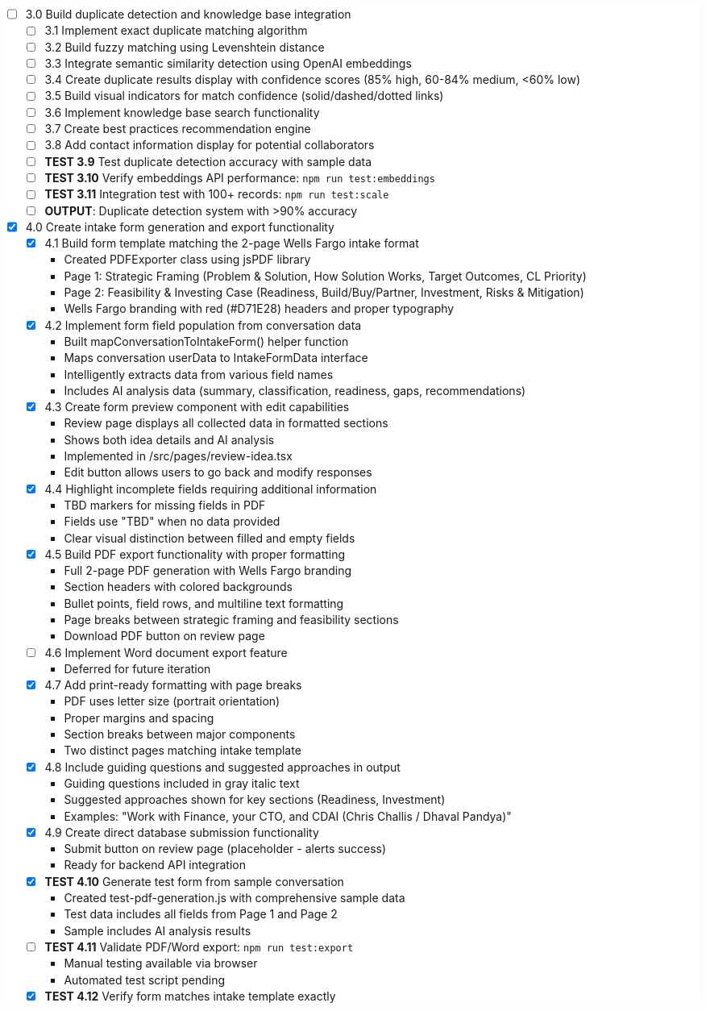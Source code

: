 - [ ] 3.0 Build duplicate detection and knowledge base integration
  - [ ] 3.1 Implement exact duplicate matching algorithm
  - [ ] 3.2 Build fuzzy matching using Levenshtein distance
  - [ ] 3.3 Integrate semantic similarity detection using OpenAI embeddings
  - [ ] 3.4 Create duplicate results display with confidence scores (85% high, 60-84% medium, <60% low)
  - [ ] 3.5 Build visual indicators for match confidence (solid/dashed/dotted links)
  - [ ] 3.6 Implement knowledge base search functionality
  - [ ] 3.7 Create best practices recommendation engine
  - [ ] 3.8 Add contact information display for potential collaborators
  - [ ] **TEST 3.9** Test duplicate detection accuracy with sample data
  - [ ] **TEST 3.10** Verify embeddings API performance: `npm run test:embeddings`
  - [ ] **TEST 3.11** Integration test with 100+ records: `npm run test:scale`
  - [ ] **OUTPUT**: Duplicate detection system with >90% accuracy

- [x] 4.0 Create intake form generation and export functionality
  - [x] 4.1 Build form template matching the 2-page Wells Fargo intake format
    - Created PDFExporter class using jsPDF library
    - Page 1: Strategic Framing (Problem & Solution, How Solution Works, Target Outcomes, CL Priority)
    - Page 2: Feasibility & Investing Case (Readiness, Build/Buy/Partner, Investment, Risks & Mitigation)
    - Wells Fargo branding with red (#D71E28) headers and proper typography
  - [x] 4.2 Implement form field population from conversation data
    - Built mapConversationToIntakeForm() helper function
    - Maps conversation userData to IntakeFormData interface
    - Intelligently extracts data from various field names
    - Includes AI analysis data (summary, classification, readiness, gaps, recommendations)
  - [x] 4.3 Create form preview component with edit capabilities
    - Review page displays all collected data in formatted sections
    - Shows both idea details and AI analysis
    - Implemented in /src/pages/review-idea.tsx
    - Edit button allows users to go back and modify responses
  - [x] 4.4 Highlight incomplete fields requiring additional information
    - TBD markers for missing fields in PDF
    - Fields use "TBD" when no data provided
    - Clear visual distinction between filled and empty fields
  - [x] 4.5 Build PDF export functionality with proper formatting
    - Full 2-page PDF generation with Wells Fargo branding
    - Section headers with colored backgrounds
    - Bullet points, field rows, and multiline text formatting
    - Page breaks between strategic framing and feasibility sections
    - Download PDF button on review page
  - [ ] 4.6 Implement Word document export feature
    - Deferred for future iteration
  - [x] 4.7 Add print-ready formatting with page breaks
    - PDF uses letter size (portrait orientation)
    - Proper margins and spacing
    - Section breaks between major components
    - Two distinct pages matching intake template
  - [x] 4.8 Include guiding questions and suggested approaches in output
    - Guiding questions included in gray italic text
    - Suggested approaches shown for key sections (Readiness, Investment)
    - Examples: "Work with Finance, your CTO, and CDAI (Chris Challis / Dhaval Pandya)"
  - [x] 4.9 Create direct database submission functionality
    - Submit button on review page (placeholder - alerts success)
    - Ready for backend API integration
  - [x] **TEST 4.10** Generate test form from sample conversation
    - Created test-pdf-generation.js with comprehensive sample data
    - Test data includes all fields from Page 1 and Page 2
    - Sample includes AI analysis results
  - [ ] **TEST 4.11** Validate PDF/Word export: `npm run test:export`
    - Manual testing available via browser
    - Automated test script pending
  - [x] **TEST 4.12** Verify form matches intake template exactly